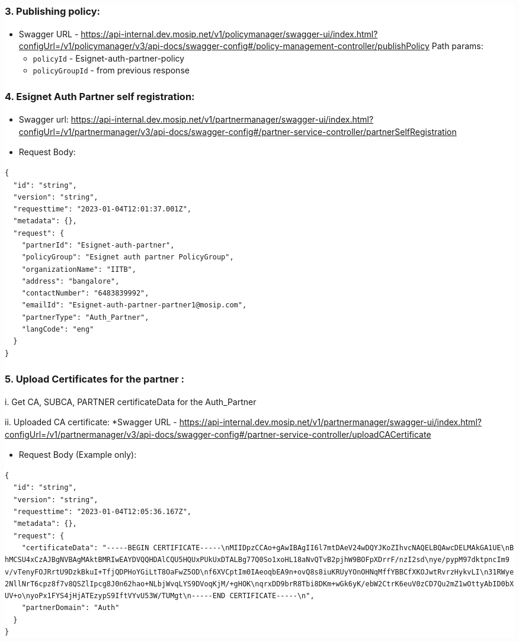 ### 3. Publishing policy:
* Swagger URL - https://api-internal.dev.mosip.net/v1/policymanager/swagger-ui/index.html?configUrl=/v1/policymanager/v3/api-docs/swagger-config#/policy-management-controller/publishPolicy
Path params: 
	* `policyId` - Esignet-auth-partner-policy
	* `policyGroupId` - from previous response

### 4. Esignet Auth Partner self registration:

* Swagger url: https://api-internal.dev.mosip.net/v1/partnermanager/swagger-ui/index.html?configUrl=/v1/partnermanager/v3/api-docs/swagger-config#/partner-service-controller/partnerSelfRegistration

* Request Body:
````
{
  "id": "string",
  "version": "string",
  "requesttime": "2023-01-04T12:01:37.001Z",
  "metadata": {},
  "request": {
    "partnerId": "Esignet-auth-partner",
    "policyGroup": "Esignet auth partner PolicyGroup",
    "organizationName": "IITB",
    "address": "bangalore",
    "contactNumber": "6483839992",
    "emailId": "Esignet-auth-partner-partner1@mosip.com",
    "partnerType": "Auth_Partner",
    "langCode": "eng"
  }
}
````

### 5. Upload Certificates for the partner :

i. Get CA, SUBCA, PARTNER certificateData for the Auth_Partner


ii. Uploaded CA certificate: 
*Swagger URL - https://api-internal.dev.mosip.net/v1/partnermanager/swagger-ui/index.html?configUrl=/v1/partnermanager/v3/api-docs/swagger-config#/partner-service-controller/uploadCACertificate

* Request Body (Example only):
````
{
  "id": "string",
  "version": "string",
  "requesttime": "2023-01-04T12:05:36.167Z",
  "metadata": {},
  "request": {
    "certificateData": "-----BEGIN CERTIFICATE-----\nMIIDpzCCAo+gAwIBAgII6l7mtDAeV24wDQYJKoZIhvcNAQELBQAwcDELMAkGA1UE\nBhMCSU4xCzAJBgNVBAgMAktBMRIwEAYDVQQHDAlCQU5HQUxPUkUxDTALBg77Q0So1xoHL18aNvQTvB2pjhW9BOFpXDrrF/nzI2sd\nye/pypM97dktpncIm9v/vTenyFOJRrtU9DzkBkuI+TfjQDPHoYGiLtT8OaFwZ5OD\nf6XVCptIm0IAeoqbEA9n+ovQ8s8iuKRUyYOnOHNqMffYBBCfXKOJwtRvrzHykvLI\n31RWye2NllNrT6cpz8f7v8QSZlIpcg8J0n62hao+NLbjWvqLYS9DVoqKjM/+gHOK\nqrxDD9brR8Tbi8DKm+wGk6yK/ebW2CtrK6euV0zCD7Qu2mZ1wOttyAbID0bXUV+o\nyoPx1FYS4jHjATEzypS9IftVYvU53W/TUMgt\n-----END CERTIFICATE-----\n",
    "partnerDomain": "Auth"
  }
}
````
